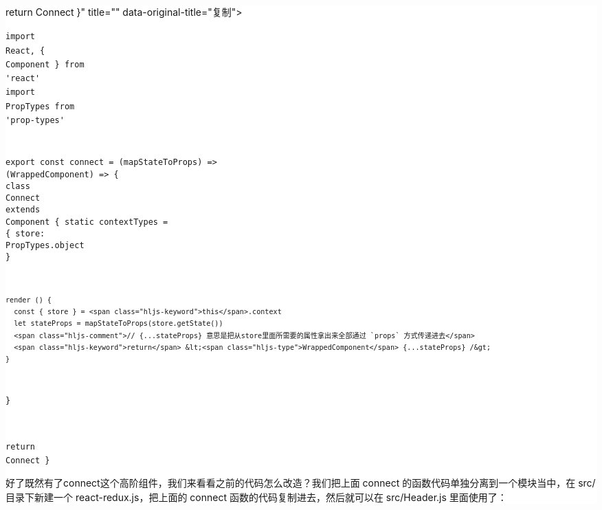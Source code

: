   return Connect
}" title="" data-original-title="复制"></span>
      <span type="button" class="saveToNote code-tool" data-toggle="tooltip" data-placement="top" title="" data-original-title="放进笔记"></span>
      </div>
      </div><pre class="hljs scala"><code><span class="hljs-keyword">import</span> <span class="hljs-type">React</span>, { <span class="hljs-type">Component</span> } from <span class="hljs-symbol">'reac</span>t'
<span class="hljs-keyword">import</span> <span class="hljs-type">PropTypes</span> from <span class="hljs-symbol">'prop</span>-types'

export const connect = (mapStateToProps) =&gt; (<span class="hljs-type">WrappedComponent</span>) =&gt; {
  <span class="hljs-class"><span class="hljs-keyword">class</span> <span class="hljs-title">Connect</span> <span class="hljs-keyword">extends</span> <span class="hljs-title">Component</span> </span>{
    static contextTypes = {
      store: <span class="hljs-type">PropTypes</span>.<span class="hljs-keyword">object</span>
    }

    render () {
      const { store } = <span class="hljs-keyword">this</span>.context
      let stateProps = mapStateToProps(store.getState())
      <span class="hljs-comment">// {...stateProps} 意思是把从store里面所需要的属性拿出来全部通过 `props` 方式传递进去</span>
      <span class="hljs-keyword">return</span> &lt;<span class="hljs-type">WrappedComponent</span> {...stateProps} /&gt;
    }
  }

  <span class="hljs-keyword">return</span> <span class="hljs-type">Connect</span>
}</code></pre>
<p>好了既然有了connect这个高阶组件，我们来看看之前的代码怎么改造？我们把上面 connect 的函数代码单独分离到一个模块当中，在 src/ 目录下新建一个 react-redux.js，把上面的 connect 函数的代码复制进去，然后就可以在 src/Header.js 里面使用了：</p>
<div class="widget-codetool" style="display:none;">
      <div class="widget-codetool--inner">
      <span class="selectCode code-tool" data-toggle="tooltip" data-placement="top" title="" data-original-title="全选"></span>
      <span type="button" class="copyCode code-tool" data-toggle="tooltip" data-placement="top" data-clipboard-text="import React, { Component } from 'react'
import PropTypes from 'prop-types'
import { connect } from './react-redux'

class Header extends Component {
  static propTypes = {
    themeColor: PropTypes.string
  }

  render () {
    return (
      <h1 style="{{" color: this.props.themeColor "}}">this is header</h1>
    )
  }
}

const mapStateToProps = (state) => {
  return {
    themeColor: state.themeColor
  }
}
Header = connect(mapStateToProps)(Header)
